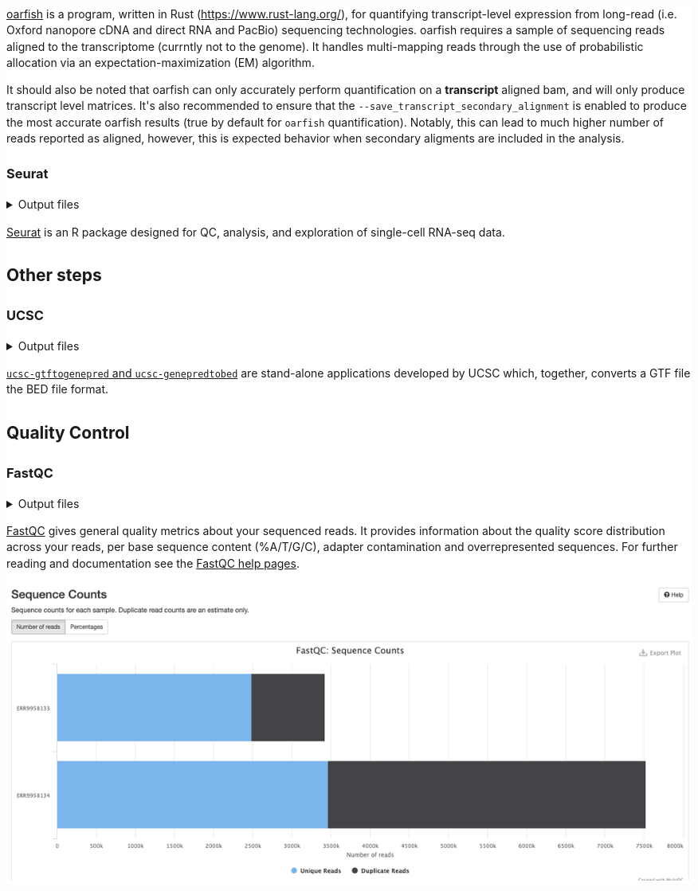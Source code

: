 [oarfish](https://github.com/COMBINE-lab/oarfish) is a program, written in Rust (https://www.rust-lang.org/), for quantifying transcript-level expression from long-read (i.e. Oxford nanopore cDNA and direct RNA and PacBio) sequencing technologies. oarfish requires a sample of sequencing reads aligned to the transcriptome (currntly not to the genome). It handles multi-mapping reads through the use of probabilistic allocation via an expectation-maximization (EM) algorithm.

It should also be noted that oarfish can only accurately perform quantification on a **transcript** aligned bam, and will only produce transcript level matrices. It's also recommended to ensure that the `--save_transcript_secondary_alignment` is enabled to produce the most accurate oarfish results (true by default for `oarfish` quantification). Notably, this can lead to much higher number of reads reported as aligned, however, this is expected behavior when secondary aligments are included in the analysis.

### Seurat

<details markdown="1"><summary>Output files</summary></details>

[Seurat](https://satijalab.org/seurat/) is an R package designed for QC, analysis, and exploration of single-cell RNA-seq data.

## Other steps

### UCSC

<details markdown="1"><summary>Output files</summary></details>

[`ucsc-gtftogenepred` and `ucsc-genepredtobed`](https://hgdownload.cse.ucsc.edu/admin/exe/linux.x86_64/) are stand-alone applications developed by UCSC which, together, converts a GTF file the BED file format.

## Quality Control

### FastQC

<details markdown="1"><summary>Output files</summary></details>

[FastQC](http://www.bioinformatics.babraham.ac.uk/projects/fastqc/) gives general quality metrics about your sequenced reads. It provides information about the quality score distribution across your reads, per base sequence content (%A/T/G/C), adapter contamination and overrepresented sequences. For further reading and documentation see the [FastQC help pages](http://www.bioinformatics.babraham.ac.uk/projects/fastqc/Help/).

![MultiQC - FastQC sequence counts plot](images/mqc_fastqc_counts.png)
